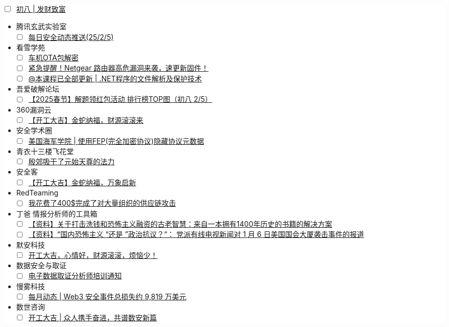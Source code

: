  - [ ] [初八 | 发财致富](https://mp.weixin.qq.com/s?__biz=MzIxNTQxMjQyNg==&mid=2247493745&idx=1&sn=ea1091e5e25c054a980a38def33ed25b&chksm=979a13d4a0ed9ac23c7c40bd9be7f1489ea062ca4a741bd15f44d97c7ff4ff712c30b601c4bc&scene=58&subscene=0#rd)
- 腾讯玄武实验室
  - [ ] [每日安全动态推送(25/2/5)](https://mp.weixin.qq.com/s?__biz=MzA5NDYyNDI0MA==&mid=2651960008&idx=1&sn=1a23d7e9d6493dc80ad8de29668bbfb1&chksm=8baed257bcd95b4106c4b38a7e13973b1f249e93b0589baa7b7afc79e0e6285d3b74ff32f0ab&scene=58&subscene=0#rd)
- 看雪学苑
  - [ ] [车机OTA包解密](https://mp.weixin.qq.com/s?__biz=MjM5NTc2MDYxMw==&mid=2458589307&idx=1&sn=f7c4f8fab0e756cd0249e052d5c9e9fe&chksm=b18c28f186fba1e7d1d9898dfb4a59f2e0f731ef62a963f087dce8c4aadaf8b4d9a194f654fc&scene=58&subscene=0#rd)
  - [ ] [紧急提醒！Netgear 路由器高危漏洞来袭，速更新固件！](https://mp.weixin.qq.com/s?__biz=MjM5NTc2MDYxMw==&mid=2458589307&idx=2&sn=1e8443c86a1b26b4a73e6078462430a8&chksm=b18c28f186fba1e7a28649d6a8fb1c87d7c29365a89398d0ecde7835384df8242d1736b52d38&scene=58&subscene=0#rd)
  - [ ] [@本课程已全部更新 | .NET程序的文件解析及保护技术](https://mp.weixin.qq.com/s?__biz=MjM5NTc2MDYxMw==&mid=2458589307&idx=3&sn=ba8ed9ef7569f8229c4acd7ee194f3dc&chksm=b18c28f186fba1e79b1840044aa8997c501f42539e450713efb87d5608538b4be1104effd161&scene=58&subscene=0#rd)
- 吾爱破解论坛
  - [ ] [【2025春节】解题领红包活动 排行榜TOP图（初八 2/5）](https://mp.weixin.qq.com/s?__biz=MjM5Mjc3MDM2Mw==&mid=2651141684&idx=1&sn=919f32039541dc1d6cfeaf70aedbc33b&chksm=bd50a6608a272f76d057dfb91a7b19f1e3c8debdd3f74aef2d9b2721f00d4cfc7d1023119bb0&scene=58&subscene=0#rd)
- 360漏洞云
  - [ ] [【开工大吉】金蛇纳福，财源滚滚‌来](https://mp.weixin.qq.com/s?__biz=Mzg5MTc5Mzk2OA==&mid=2247502903&idx=1&sn=10dfddcaff8bebca04a8e5029b6bb7dc&chksm=cfc56b68f8b2e27e786a66e251b327b6668c8b550619812a28368775610a07a69f8fb92f4ae9&scene=58&subscene=0#rd)
- 安全学术圈
  - [ ] [美国海军学院 | 使用FEP(完全加密协议)隐藏协议元数据](https://mp.weixin.qq.com/s?__biz=MzU5MTM5MTQ2MA==&mid=2247491632&idx=1&sn=7c316f672f7ccc9f615c337740a94a9a&chksm=fe2d1fbbc95a96ad7d8e3f625e6b6b7ae923ce9136b0addef351a29df91e5a4bc88180bd0565&scene=58&subscene=0#rd)
- 青衣十三楼飞花堂
  - [ ] [殷郊吸干了元始天尊的法力](https://mp.weixin.qq.com/s?__biz=MzUzMjQyMDE3Ng==&mid=2247487951&idx=1&sn=0d811b19559025833d5d27e4fe8c7ff6&chksm=fab2d2f0cdc55be679e8ec753bc22aa67658e2a6cb0c13c1915b920f214a9ec60ceaf26302a5&scene=58&subscene=0#rd)
- 安全客
  - [ ] [【开工大吉】金蛇纳福，万象启新](https://mp.weixin.qq.com/s?__biz=MzA5ODA0NDE2MA==&mid=2649787813&idx=1&sn=e4bb6f4fdbd3e64733b9a658d72079ab&chksm=8893bdcabfe434dcf85fd0a6313ddc73b4d749050820cc41145ed6830962a6b00dad27742a7f&scene=58&subscene=0#rd)
- RedTeaming
  - [ ] [我花费了400$完成了对大量组织的供应链攻击](https://mp.weixin.qq.com/s?__biz=MzUyMDgzMDMyMg==&mid=2247484537&idx=1&sn=17fc2d84a99be09f4192fc1e9e816921&chksm=f9e52864ce92a172a48f3c342af1fce37c335f78fea5ffc57afd330bd6a00ebfea8c03669d55&scene=58&subscene=0#rd)
- 丁爸 情报分析师的工具箱
  - [ ] [【资料】关于打击洗钱和恐怖主义融资的古老智慧：来自一本拥有1400年历史的书籍的解决方案](https://mp.weixin.qq.com/s?__biz=MzI2MTE0NTE3Mw==&mid=2651148854&idx=1&sn=7c91f420ac435050d5587ac9713353c7&chksm=f1af250cc6d8ac1a461b39356ae7518bef5fa6cb79dca0d0a354051ef4b63a1048517d4984b0&scene=58&subscene=0#rd)
  - [ ] [【资料】“国内恐怖主义 “还是 ”政治抗议？“： 党派有线电视新闻对 1 月 6 日美国国会大厦袭击事件的报道](https://mp.weixin.qq.com/s?__biz=MzI2MTE0NTE3Mw==&mid=2651148854&idx=2&sn=f3f69aef55ce7b7765dcdbc190f07f4b&chksm=f1af250cc6d8ac1aed6550efe95d651d1ec8822d70ed2906dceb5a71fecf2c59ed90b686c521&scene=58&subscene=0#rd)
- 默安科技
  - [ ] [开工大吉，心情好，财源滚滚，烦恼少！](https://mp.weixin.qq.com/s?__biz=MzIzODQxMjM2NQ==&mid=2247500315&idx=1&sn=3d75888b6ceae338a6706860428e5800&chksm=e93b3539de4cbc2f60d0de71043e54cb3327425a5eebb9aeee5b2b332c4454f092c97280c99e&scene=58&subscene=0#rd)
- 数据安全与取证
  - [ ] [电子数据取证分析师培训通知](https://mp.weixin.qq.com/s?__biz=MzIyNzU0NjIyMg==&mid=2247488382&idx=1&sn=247a0576c6dc418b584316047afbead3&chksm=e85ed67fdf295f69176157d5682c36d92f11eecec7b4fd5d27355cfc175d3911de0246ea3673&scene=58&subscene=0#rd)
- 慢雾科技
  - [ ] [每月动态 | Web3 安全事件总损失约 9,819 万美元](https://mp.weixin.qq.com/s?__biz=MzU4ODQ3NTM2OA==&mid=2247501048&idx=1&sn=35bff3537fb65c59b6a5ae61a4de61a8&chksm=fddeba7fcaa93369de0553c758b0cb765fef904f2625699a810543bfff31230185ddc1656f4c&scene=58&subscene=0#rd)
- 数世咨询
  - [ ] [开工大吉 | 众人携手奋进，共谱数安新篇](https://mp.weixin.qq.com/s?__biz=MzkxNzA3MTgyNg==&mid=2247535009&idx=1&sn=e242443ab841cefca4b3647c07a7005a&chksm=c1443b1cf633b20abba0abe0743920cd64ddb74ce05c4301709c27ec4a4bf08c057b68c2242f&scene=58&subscene=0#rd)